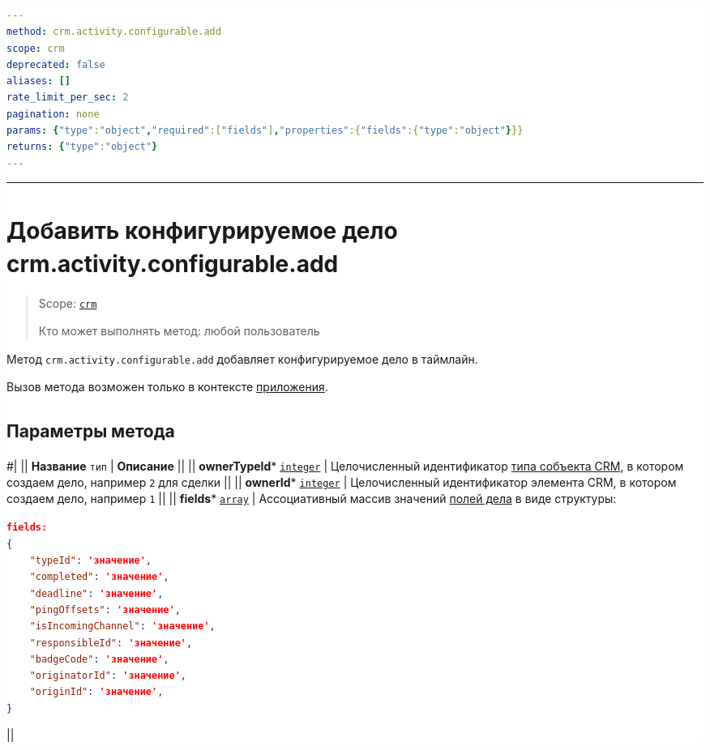 ```yaml
---
method: crm.activity.configurable.add
scope: crm
deprecated: false
aliases: []
rate_limit_per_sec: 2
pagination: none
params: {"type":"object","required":["fields"],"properties":{"fields":{"type":"object"}}}
returns: {"type":"object"}
---
```



---

# Добавить конфигурируемое дело crm.activity.configurable.add

> Scope: [`crm`](../../../../scopes/permissions.md)
>
> Кто может выполнять метод: любой пользователь

Метод `crm.activity.configurable.add` добавляет конфигурируемое дело в таймлайн. 



Вызов метода возможен только в контексте [приложения](https://helpdesk.bitrix24.ru/examples/app.zip).



## Параметры метода



#|
|| **Название**
`тип` | **Описание** ||
|| **ownerTypeId***
[`integer`](../../../../data-types.md) | Целочисленный идентификатор [типа собъекта CRM](../../../data-types.md#object_type), в котором создаем дело, например `2` для сделки ||
|| **ownerId***
[`integer`](../../../../data-types.md) | Целочисленный идентификатор элемента CRM, в котором создаем дело, например `1` ||
|| **fields***
[`array`](../../../../data-types.md) | Ассоциативный массив значений [полей дела](#parametr-fields) в виде структуры:
```json
fields:
{
    "typeId": 'значение',
    "completed": 'значение',
    "deadline": 'значение',
    "pingOffsets": 'значение',
    "isIncomingChannel": 'значение',
    "responsibleId": 'значение',
    "badgeCode": 'значение',
    "originatorId": 'значение',
    "originId": 'значение',
}
```
||